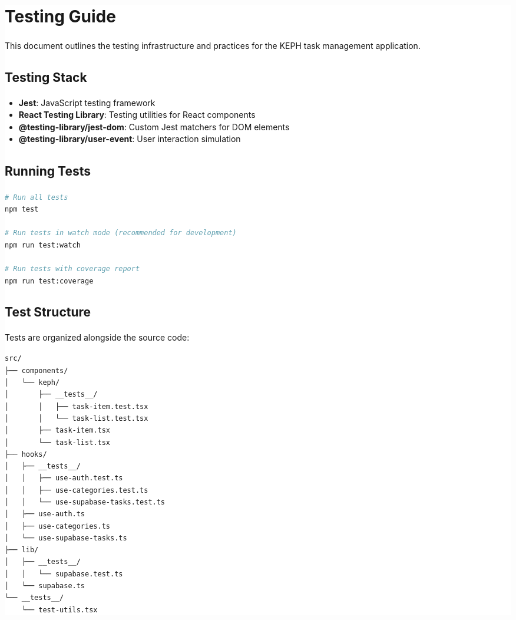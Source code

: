 # Testing Guide

This document outlines the testing infrastructure and practices for the KEPH task management application.

## Testing Stack

- **Jest**: JavaScript testing framework
- **React Testing Library**: Testing utilities for React components
- **@testing-library/jest-dom**: Custom Jest matchers for DOM elements
- **@testing-library/user-event**: User interaction simulation

## Running Tests

```bash
# Run all tests
npm test

# Run tests in watch mode (recommended for development)
npm run test:watch

# Run tests with coverage report
npm run test:coverage
```

## Test Structure

Tests are organized alongside the source code:

```
src/
├── components/
│   └── keph/
│       ├── __tests__/
│       │   ├── task-item.test.tsx
│       │   └── task-list.test.tsx
│       ├── task-item.tsx
│       └── task-list.tsx
├── hooks/
│   ├── __tests__/
│   │   ├── use-auth.test.ts
│   │   ├── use-categories.test.ts
│   │   └── use-supabase-tasks.test.ts
│   ├── use-auth.ts
│   ├── use-categories.ts
│   └── use-supabase-tasks.ts
├── lib/
│   ├── __tests__/
│   │   └── supabase.test.ts
│   └── supabase.ts
└── __tests__/
    └── test-utils.tsx
```
